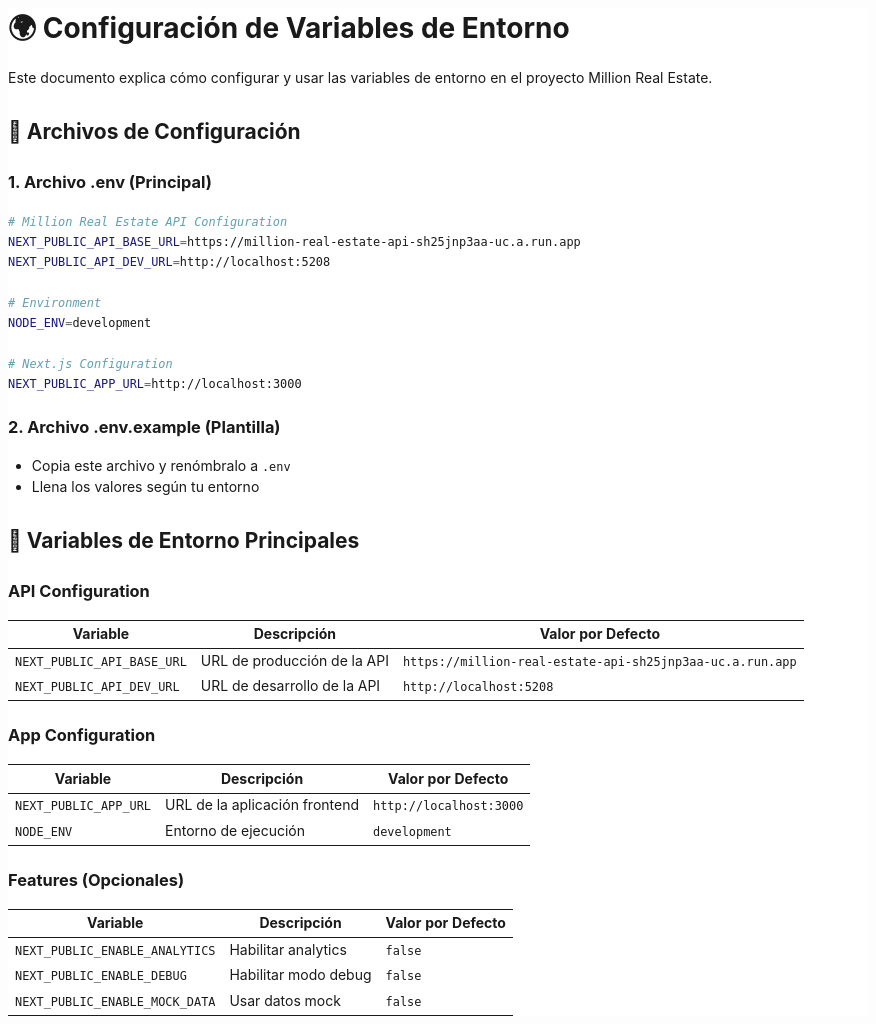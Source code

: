 # 🌍 Configuración de Variables de Entorno

Este documento explica cómo configurar y usar las variables de entorno en el proyecto Million Real Estate.

## 📁 Archivos de Configuración

### **1. Archivo .env (Principal)**

```bash
# Million Real Estate API Configuration
NEXT_PUBLIC_API_BASE_URL=https://million-real-estate-api-sh25jnp3aa-uc.a.run.app
NEXT_PUBLIC_API_DEV_URL=http://localhost:5208

# Environment
NODE_ENV=development

# Next.js Configuration
NEXT_PUBLIC_APP_URL=http://localhost:3000
```

### **2. Archivo .env.example (Plantilla)**

- Copia este archivo y renómbralo a `.env`
- Llena los valores según tu entorno

## 🔧 Variables de Entorno Principales

### **API Configuration**

| Variable                   | Descripción                 | Valor por Defecto                                         |
| -------------------------- | --------------------------- | --------------------------------------------------------- |
| `NEXT_PUBLIC_API_BASE_URL` | URL de producción de la API | `https://million-real-estate-api-sh25jnp3aa-uc.a.run.app` |
| `NEXT_PUBLIC_API_DEV_URL`  | URL de desarrollo de la API | `http://localhost:5208`                                   |

### **App Configuration**

| Variable              | Descripción                   | Valor por Defecto       |
| --------------------- | ----------------------------- | ----------------------- |
| `NEXT_PUBLIC_APP_URL` | URL de la aplicación frontend | `http://localhost:3000` |
| `NODE_ENV`            | Entorno de ejecución          | `development`           |

### **Features (Opcionales)**

| Variable                       | Descripción          | Valor por Defecto |
| ------------------------------ | -------------------- | ----------------- |
| `NEXT_PUBLIC_ENABLE_ANALYTICS` | Habilitar analytics  | `false`           |
| `NEXT_PUBLIC_ENABLE_DEBUG`     | Habilitar modo debug | `false`           |
| `NEXT_PUBLIC_ENABLE_MOCK_DATA` | Usar datos mock      | `false`           |
